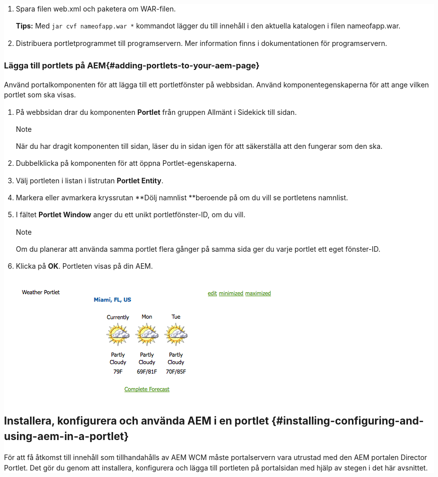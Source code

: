 1. Spara filen web.xml och paketera om WAR-filen.

   **Tips:** Med  `jar cvf nameofapp.war *` kommandot lägger du till innehåll i den aktuella katalogen i filen nameofapp.war.

1. Distribuera portletprogrammet till programservern. Mer information finns i dokumentationen för programservern.

### Lägga till portlets på AEM{#adding-portlets-to-your-aem-page}

Använd portalkomponenten för att lägga till ett portletfönster på webbsidan. Använd komponentegenskaperna för att ange vilken portlet som ska visas.

1. På webbsidan drar du komponenten **Portlet** från gruppen Allmänt i Sidekick till sidan.

   >[!NOTE]
   >
   >När du har dragit komponenten till sidan, läser du in sidan igen för att säkerställa att den fungerar som den ska.

1. Dubbelklicka på komponenten för att öppna Portlet-egenskaperna.
1. Välj portleten i listan i listrutan **Portlet Entity**.
1. Markera eller avmarkera kryssrutan **Dölj namnlist **beroende på om du vill se portletens namnlist.
1. I fältet **Portlet Window** anger du ett unikt portletfönster-ID, om du vill.

   >[!NOTE]
   >
   >Om du planerar att använda samma portlet flera gånger på samma sida ger du varje portlet ett eget fönster-ID.

1. Klicka på **OK**. Portleten visas på din AEM.

   ![chlimage_1-136](assets/chlimage_1-136.png)

## Installera, konfigurera och använda AEM i en portlet {#installing-configuring-and-using-aem-in-a-portlet}

För att få åtkomst till innehåll som tillhandahålls av AEM WCM måste portalservern vara utrustad med den AEM portalen Director Portlet. Det gör du genom att installera, konfigurera och lägga till portleten på portalsidan med hjälp av stegen i det här avsnittet.
